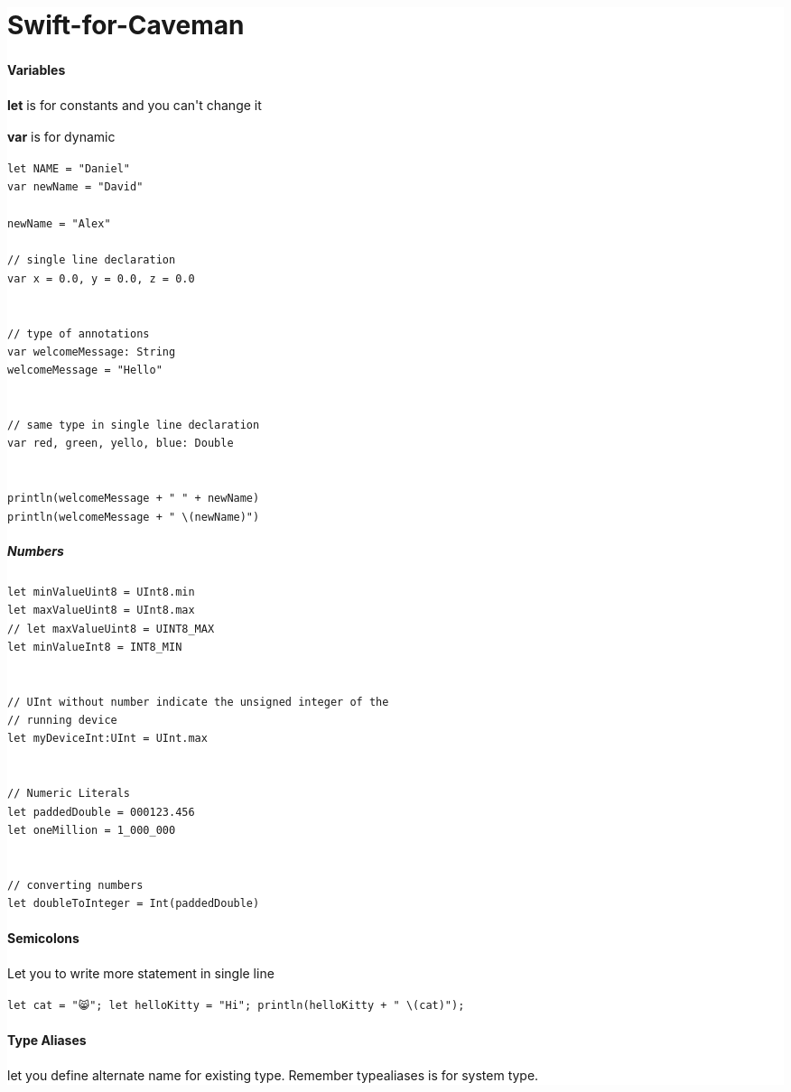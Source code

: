 # Swift-for-Caveman

#### Variables
<b>let</b> is for constants and you can't change it

<b>var</b> is for dynamic


    let NAME = "Daniel"
    var newName = "David"

    newName = "Alex"

    // single line declaration
    var x = 0.0, y = 0.0, z = 0.0


    // type of annotations
    var welcomeMessage: String
    welcomeMessage = "Hello"


    // same type in single line declaration
    var red, green, yello, blue: Double


    println(welcomeMessage + " " + newName)
    println(welcomeMessage + " \(newName)")


##### Numbers

    let minValueUint8 = UInt8.min
    let maxValueUint8 = UInt8.max
    // let maxValueUint8 = UINT8_MAX
    let minValueInt8 = INT8_MIN


    // UInt without number indicate the unsigned integer of the 
    // running device
    let myDeviceInt:UInt = UInt.max


    // Numeric Literals
    let paddedDouble = 000123.456
    let oneMillion = 1_000_000


    // converting numbers
    let doubleToInteger = Int(paddedDouble)


#### Semicolons
Let you to write more statement in single line

    let cat = "😸"; let helloKitty = "Hi"; println(helloKitty + " \(cat)");


#### Type Aliases
let you define alternate name for existing type. Remember typealiases is for system type.
